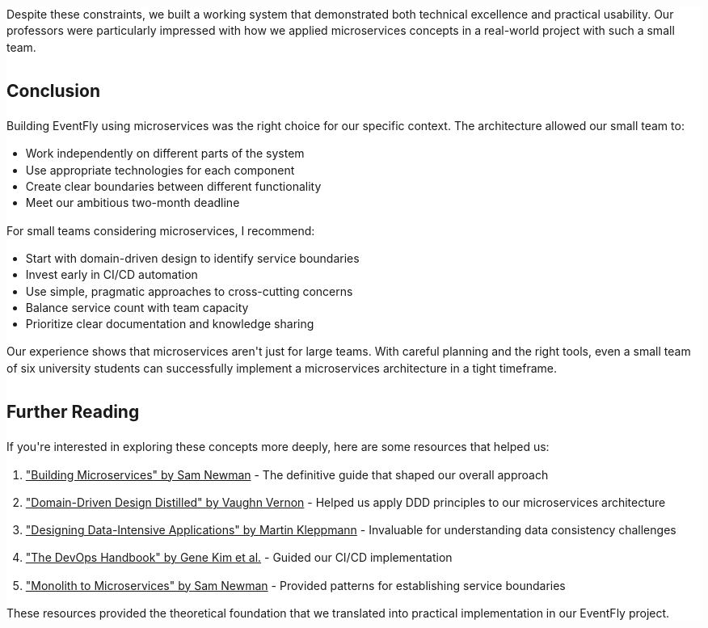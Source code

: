 Despite these constraints, we built a working system that demonstrated both technical excellence and practical usability. Our professors were particularly impressed with how we applied microservices concepts in a real-world project with such a small team.

## Conclusion

Building EventFly using microservices was the right choice for our specific context. The architecture allowed our small team to:

- Work independently on different parts of the system
- Use appropriate technologies for each component
- Create clear boundaries between different functionality
- Meet our ambitious two-month deadline

For small teams considering microservices, I recommend:
- Start with domain-driven design to identify service boundaries
- Invest early in CI/CD automation
- Use simple, pragmatic approaches to cross-cutting concerns
- Balance service count with team capacity
- Prioritize clear documentation and knowledge sharing

Our experience shows that microservices aren't just for large teams. With careful planning and the right tools, even a small team of six university students can successfully implement a microservices architecture in a tight timeframe.

## Further Reading

If you're interested in exploring these concepts more deeply, here are some resources that helped us:

1. ["Building Microservices" by Sam Newman](https://samnewman.io/books/building_microservices/) - The definitive guide that shaped our overall approach

2. ["Domain-Driven Design Distilled" by Vaughn Vernon](https://www.oreilly.com/library/view/domain-driven-design-distilled/9780134434421/) - Helped us apply DDD principles to our microservices architecture

3. ["Designing Data-Intensive Applications" by Martin Kleppmann](https://dataintensive.net/) - Invaluable for understanding data consistency challenges

4. ["The DevOps Handbook" by Gene Kim et al.](https://itrevolution.com/the-devops-handbook/) - Guided our CI/CD implementation

5. ["Monolith to Microservices" by Sam Newman](https://samnewman.io/books/monolith-to-microservices/) - Provided patterns for establishing service boundaries

These resources provided the theoretical foundation that we translated into practical implementation in our EventFly project.